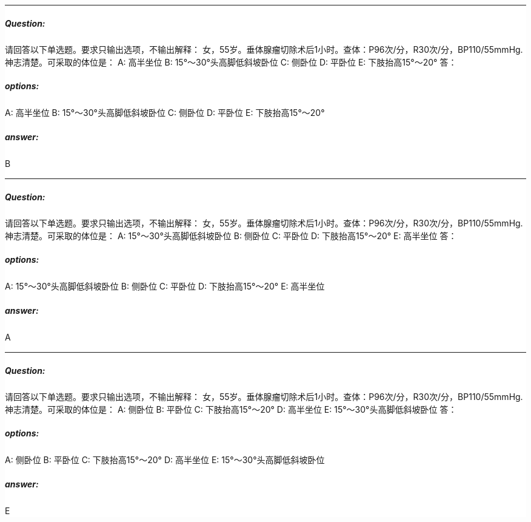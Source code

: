 ----------------

##### Question: 
请回答以下单选题。要求只输出选项，不输出解释：
女，55岁。垂体腺瘤切除术后1小时。查体：P96次/分，R30次/分，BP110/55mmHg.神志清楚。可采取的体位是：
A: 高半坐位
B: 15°～30°头高脚低斜坡卧位
C: 侧卧位
D: 平卧位
E: 下肢抬高15°～20°
答：
##### options: 
A: 高半坐位
B: 15°～30°头高脚低斜坡卧位
C: 侧卧位
D: 平卧位
E: 下肢抬高15°～20°
##### answer: 
B  

----------------

##### Question: 
请回答以下单选题。要求只输出选项，不输出解释：
女，55岁。垂体腺瘤切除术后1小时。查体：P96次/分，R30次/分，BP110/55mmHg.神志清楚。可采取的体位是：
A: 15°～30°头高脚低斜坡卧位
B: 侧卧位
C: 平卧位
D: 下肢抬高15°～20°
E: 高半坐位
答：
##### options: 
A: 15°～30°头高脚低斜坡卧位
B: 侧卧位
C: 平卧位
D: 下肢抬高15°～20°
E: 高半坐位
##### answer: 
A  

----------------

##### Question: 
请回答以下单选题。要求只输出选项，不输出解释：
女，55岁。垂体腺瘤切除术后1小时。查体：P96次/分，R30次/分，BP110/55mmHg.神志清楚。可采取的体位是：
A: 侧卧位
B: 平卧位
C: 下肢抬高15°～20°
D: 高半坐位
E: 15°～30°头高脚低斜坡卧位
答：
##### options: 
A: 侧卧位
B: 平卧位
C: 下肢抬高15°～20°
D: 高半坐位
E: 15°～30°头高脚低斜坡卧位
##### answer: 
E  

